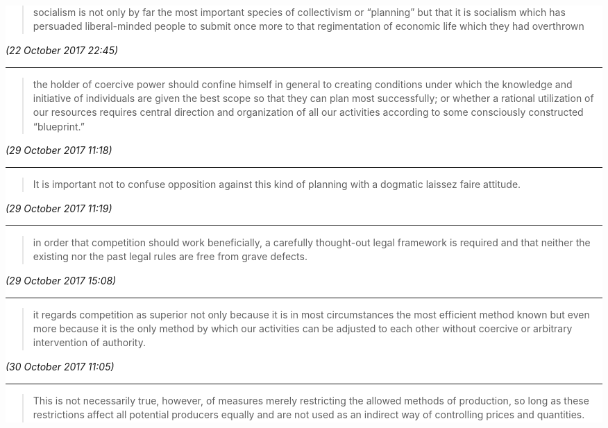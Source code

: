 > socialism is not only by far the most important species of
 collectivism or “planning” but that it is socialism which has
 persuaded liberal-minded people to submit once more to that
 regimentation of economic life which they had overthrown


*(22 October 2017 22:45)*

------------------------------------------------------------------------



> the holder of coercive power should confine himself in general to
 creating conditions under which the knowledge and initiative of
 individuals are given the best scope so that they can plan most
 successfully; or whether a rational utilization of our resources
 requires central direction and organization of all our activities
 according to some consciously constructed “blueprint.”


*(29 October 2017 11:18)*

------------------------------------------------------------------------



> It is important not to confuse opposition against this kind of
 planning with a dogmatic laissez faire attitude.


*(29 October 2017 11:19)*

------------------------------------------------------------------------



> in order that competition should work beneficially, a carefully
 thought-out legal framework is required and that neither the existing
 nor the past legal rules are free from grave defects.


*(29 October 2017 15:08)*

------------------------------------------------------------------------



> it regards competition as superior not only because it is in most
 circumstances the most efficient method known but even more because it
 is the only method by which our activities can be adjusted to each
 other without coercive or arbitrary intervention of authority.


*(30 October 2017 11:05)*

------------------------------------------------------------------------



> This is not necessarily true, however, of measures merely restricting
 the allowed methods of production, so long as these restrictions
 affect all potential producers equally and are not used as an indirect
 way of controlling prices and quantities.

